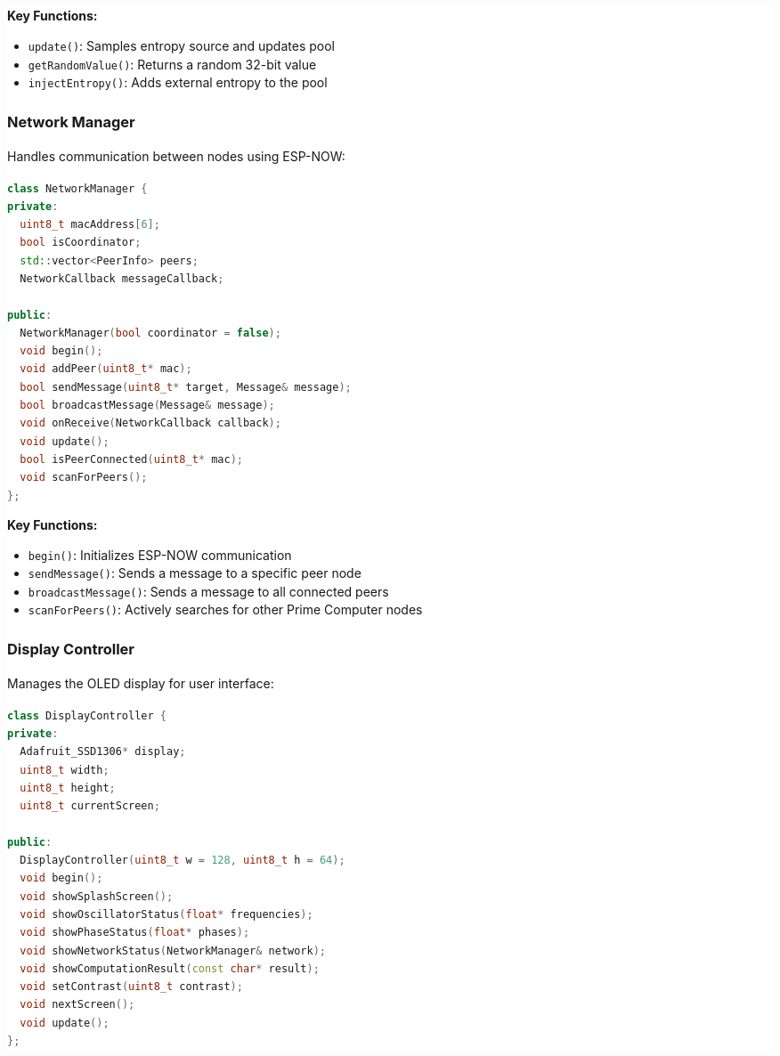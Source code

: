 **Key Functions:**
- `update()`: Samples entropy source and updates pool
- `getRandomValue()`: Returns a random 32-bit value
- `injectEntropy()`: Adds external entropy to the pool

### Network Manager

Handles communication between nodes using ESP-NOW:

```cpp
class NetworkManager {
private:
  uint8_t macAddress[6];
  bool isCoordinator;
  std::vector<PeerInfo> peers;
  NetworkCallback messageCallback;
  
public:
  NetworkManager(bool coordinator = false);
  void begin();
  void addPeer(uint8_t* mac);
  bool sendMessage(uint8_t* target, Message& message);
  bool broadcastMessage(Message& message);
  void onReceive(NetworkCallback callback);
  void update();
  bool isPeerConnected(uint8_t* mac);
  void scanForPeers();
};
```

**Key Functions:**
- `begin()`: Initializes ESP-NOW communication
- `sendMessage()`: Sends a message to a specific peer node
- `broadcastMessage()`: Sends a message to all connected peers
- `scanForPeers()`: Actively searches for other Prime Computer nodes

### Display Controller

Manages the OLED display for user interface:

```cpp
class DisplayController {
private:
  Adafruit_SSD1306* display;
  uint8_t width;
  uint8_t height;
  uint8_t currentScreen;
  
public:
  DisplayController(uint8_t w = 128, uint8_t h = 64);
  void begin();
  void showSplashScreen();
  void showOscillatorStatus(float* frequencies);
  void showPhaseStatus(float* phases);
  void showNetworkStatus(NetworkManager& network);
  void showComputationResult(const char* result);
  void setContrast(uint8_t contrast);
  void nextScreen();
  void update();
};
```
